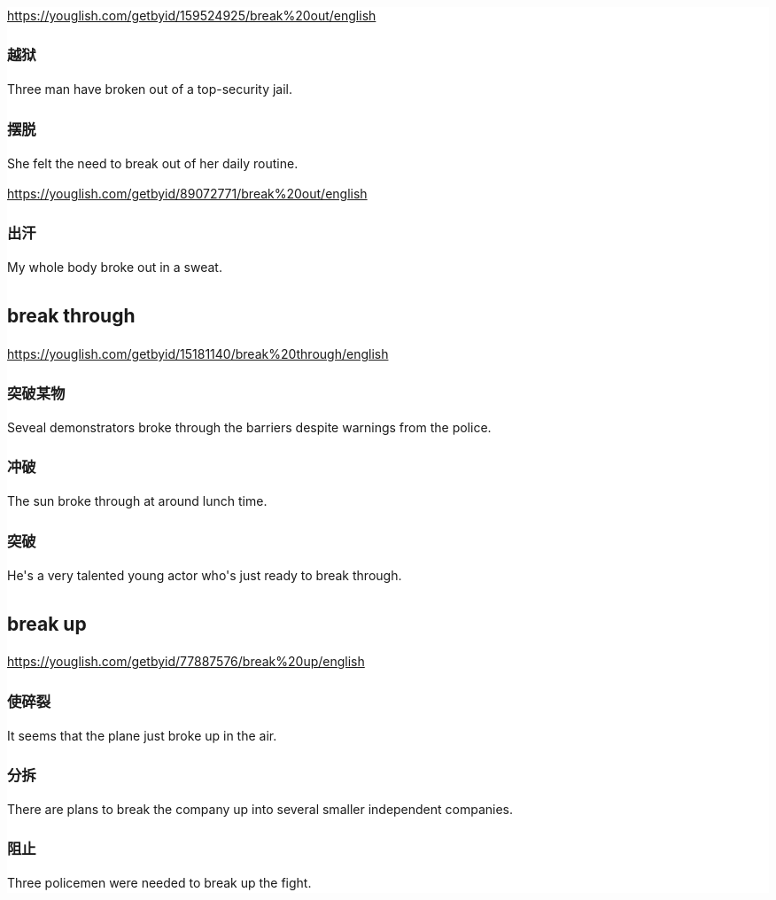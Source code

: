 <https://youglish.com/getbyid/159524925/break%20out/english>


### 越狱

Three man have broken out of a top-security jail.


### 摆脱

She felt the need to break out of her daily routine.

<https://youglish.com/getbyid/89072771/break%20out/english>


### 出汗

My whole body broke out in a sweat.


## break through

<https://youglish.com/getbyid/15181140/break%20through/english>


### 突破某物

Seveal demonstrators broke through the barriers despite warnings from the police.


### 冲破

The sun broke through at around lunch time.


### 突破

He's a very talented young actor who's just ready to break through.


## break up

<https://youglish.com/getbyid/77887576/break%20up/english>


### 使碎裂

It seems that the plane just broke up in the air.


### 分拆

There are plans to break the company up into several smaller independent companies.


### 阻止

Three policemen were needed to break up the fight.
